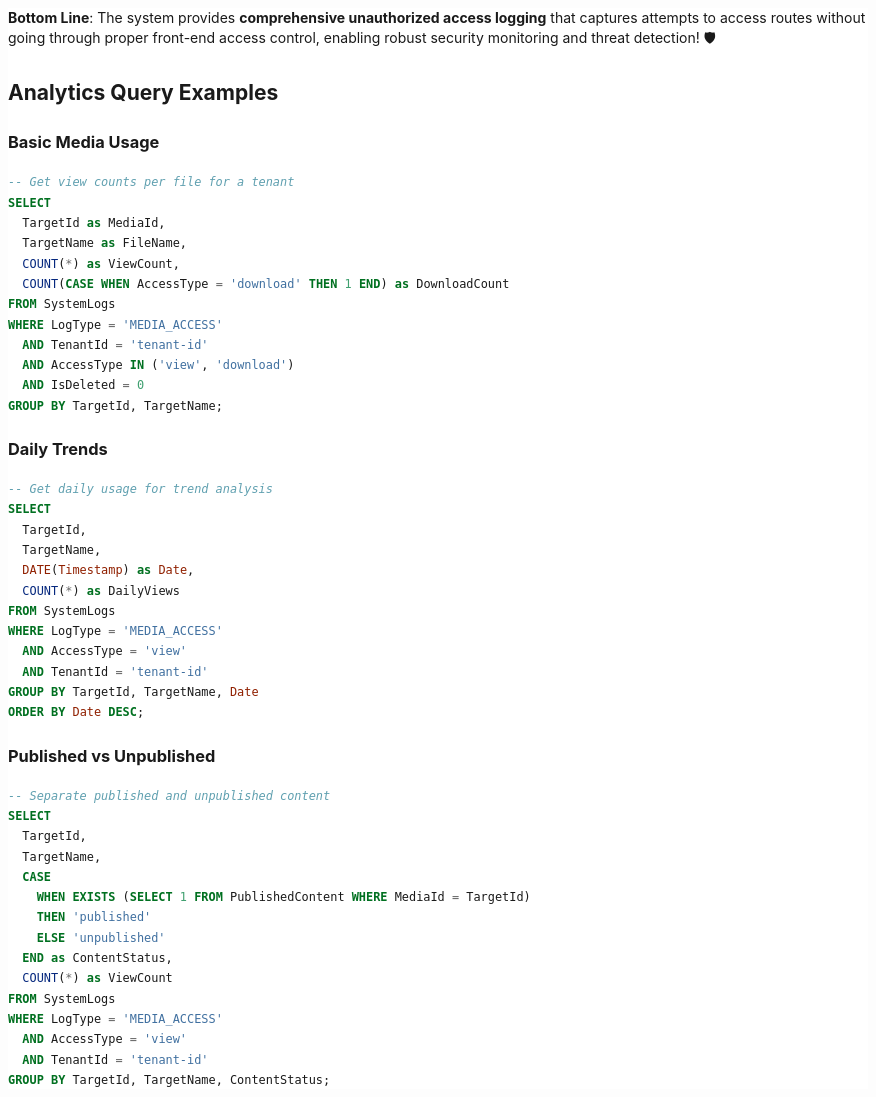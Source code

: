 **Bottom Line**: The system provides **comprehensive unauthorized access logging** that captures attempts to access routes without going through proper front-end access control, enabling robust security monitoring and threat detection! 🛡️

## Analytics Query Examples

### Basic Media Usage
```sql
-- Get view counts per file for a tenant
SELECT 
  TargetId as MediaId,
  TargetName as FileName,
  COUNT(*) as ViewCount,
  COUNT(CASE WHEN AccessType = 'download' THEN 1 END) as DownloadCount
FROM SystemLogs 
WHERE LogType = 'MEDIA_ACCESS' 
  AND TenantId = 'tenant-id'
  AND AccessType IN ('view', 'download')
  AND IsDeleted = 0
GROUP BY TargetId, TargetName;
```

### Daily Trends
```sql
-- Get daily usage for trend analysis
SELECT 
  TargetId,
  TargetName,
  DATE(Timestamp) as Date,
  COUNT(*) as DailyViews
FROM SystemLogs 
WHERE LogType = 'MEDIA_ACCESS' 
  AND AccessType = 'view'
  AND TenantId = 'tenant-id'
GROUP BY TargetId, TargetName, Date
ORDER BY Date DESC;
```

### Published vs Unpublished
```sql
-- Separate published and unpublished content
SELECT 
  TargetId,
  TargetName,
  CASE 
    WHEN EXISTS (SELECT 1 FROM PublishedContent WHERE MediaId = TargetId) 
    THEN 'published' 
    ELSE 'unpublished' 
  END as ContentStatus,
  COUNT(*) as ViewCount
FROM SystemLogs 
WHERE LogType = 'MEDIA_ACCESS' 
  AND AccessType = 'view'
  AND TenantId = 'tenant-id'
GROUP BY TargetId, TargetName, ContentStatus;
```
